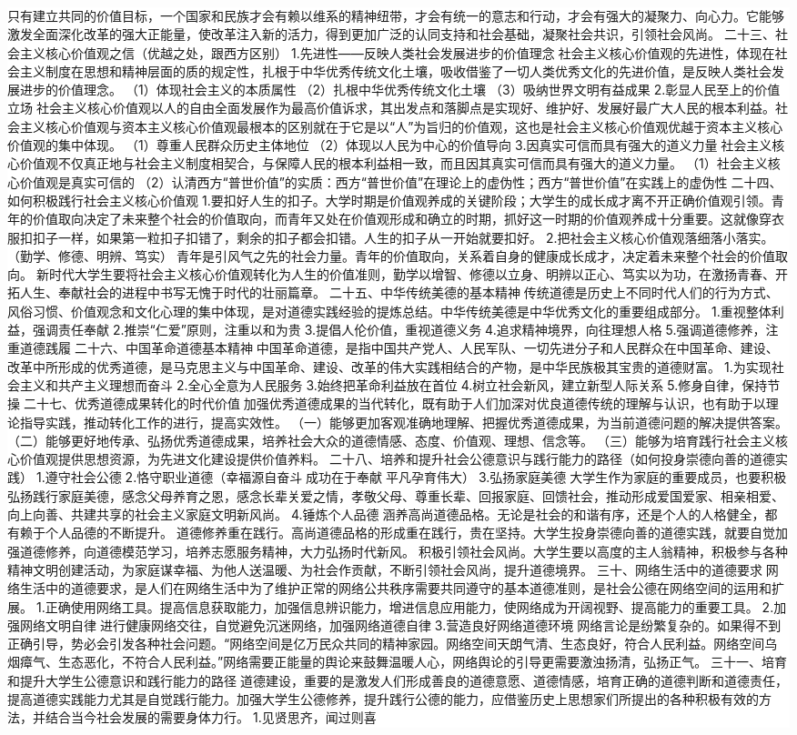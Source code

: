 只有建立共同的价值目标，一个国家和民族才会有赖以维系的精神纽带，才会有统一的意志和行动，才会有强大的凝聚力、向心力。它能够激发全面深化改革的强大正能量，使改革注入新的活力，得到更加广泛的认同支持和社会基础，凝聚社会共识，引领社会风尚。
二十三、社会主义核心价值观之信（优越之处，跟西方区别）
1.先进性——反映人类社会发展进步的价值理念
社会主义核心价值观的先进性，体现在社会主义制度在思想和精神层面的质的规定性，扎根于中华优秀传统文化土壤，吸收借鉴了一切人类优秀文化的先进价值，是反映人类社会发展进步的价值理念。
（1）体现社会主义的本质属性
（2）扎根中华优秀传统文化土壤
（3）吸纳世界文明有益成果
2.彰显人民至上的价值立场
社会主义核心价值观以人的自由全面发展作为最高价值诉求，其出发点和落脚点是实现好、维护好、发展好最广大人民的根本利益。社会主义核心价值观与资本主义核心价值观最根本的区别就在于它是以“人”为旨归的价值观，这也是社会主义核心价值观优越于资本主义核心价值观的集中体现。
（1）尊重人民群众历史主体地位
（2）体现以人民为中心的价值导向
3.因真实可信而具有强大的道义力量
社会主义核心价值观不仅真正地与社会主义制度相契合，与保障人民的根本利益相一致，而且因其真实可信而具有强大的道义力量。
（1）社会主义核心价值观是真实可信的
（2）认清西方“普世价值”的实质：西方“普世价值”在理论上的虚伪性；西方“普世价值”在实践上的虚伪性
二十四、如何积极践行社会主义核心价值观
1.要扣好人生的扣子。大学时期是价值观养成的关键阶段；大学生的成长成才离不开正确价值观引领。青年的价值取向决定了未来整个社会的价值取向，而青年又处在价值观形成和确立的时期，抓好这一时期的价值观养成十分重要。这就像穿衣服扣扣子一样，如果第一粒扣子扣错了，剩余的扣子都会扣错。人生的扣子从一开始就要扣好。
2.把社会主义核心价值观落细落小落实。（勤学、修德、明辨、笃实）
青年是引风气之先的社会力量。青年的价值取向，关系着自身的健康成长成才，决定着未来整个社会的价值取向。
新时代大学生要将社会主义核心价值观转化为人生的价值准则，勤学以增智、修德以立身、明辨以正心、笃实以为功，在激扬青春、开拓人生、奉献社会的进程中书写无愧于时代的壮丽篇章。
二十五、中华传统美德的基本精神
传统道德是历史上不同时代人们的行为方式、风俗习惯、价值观念和文化心理的集中体现，是对道德实践经验的提炼总结。中华传统美德是中华优秀文化的重要组成部分。
1.重视整体利益，强调责任奉献
2.推崇“仁爱”原则，注重以和为贵
3.提倡人伦价值，重视道德义务
4.追求精神境界，向往理想人格
5.强调道德修养，注重道德践履
二十六、中国革命道德基本精神
中国革命道德，是指中国共产党人、人民军队、一切先进分子和人民群众在中国革命、建设、改革中所形成的优秀道德，是马克思主义与中国革命、建设、改革的伟大实践相结合的产物，是中华民族极其宝贵的道德财富。
1.为实现社会主义和共产主义理想而奋斗
2.全心全意为人民服务
3.始终把革命利益放在首位
4.树立社会新风，建立新型人际关系
5.修身自律，保持节操
二十七、优秀道德成果转化的时代价值
加强优秀道德成果的当代转化，既有助于人们加深对优良道德传统的理解与认识，也有助于以理论指导实践，推动转化工作的进行，提高实效性。
（一）能够更加客观准确地理解、把握优秀道德成果，为当前道德问题的解决提供答案。
（二）能够更好地传承、弘扬优秀道德成果，培养社会大众的道德情感、态度、价值观、理想、信念等。
（三）能够为培育践行社会主义核心价值观提供思想资源，为先进文化建设提供价值养料。
二十八、培养和提升社会公德意识与践行能力的路径（如何投身崇德向善的道德实践）
1.遵守社会公德
2.恪守职业道德（幸福源自奋斗    成功在于奉献    平凡孕育伟大）
3.弘扬家庭美德
大学生作为家庭的重要成员，也要积极弘扬践行家庭美德，感念父母养育之恩，感念长辈关爱之情，孝敬父母、尊重长辈、回报家庭、回馈社会，推动形成爱国爱家、相亲相爱、向上向善、共建共享的社会主义家庭文明新风尚。
4.锤炼个人品德
涵养高尚道德品格。无论是社会的和谐有序，还是个人的人格健全，都有赖于个人品德的不断提升。
道德修养重在践行。高尚道德品格的形成重在践行，贵在坚持。大学生投身崇德向善的道德实践，就要自觉加强道德修养，向道德模范学习，培养志愿服务精神，大力弘扬时代新风。
积极引领社会风尚。大学生要以高度的主人翁精神，积极参与各种精神文明创建活动，为家庭谋幸福、为他人送温暖、为社会作贡献，不断引领社会风尚，提升道德境界。
三十、网络生活中的道德要求
网络生活中的道德要求，是人们在网络生活中为了维护正常的网络公共秩序需要共同遵守的基本道德准则，是社会公德在网络空间的运用和扩展。
1.正确使用网络工具。提高信息获取能力，加强信息辨识能力，增进信息应用能力，使网络成为开阔视野、提高能力的重要工具。
2.加强网络文明自律
进行健康网络交往，自觉避免沉迷网络，加强网络道德自律
3.营造良好网络道德环境
网络言论是纷繁复杂的。如果得不到正确引导，势必会引发各种社会问题。“网络空间是亿万民众共同的精神家园。网络空间天朗气清、生态良好，符合人民利益。网络空间乌烟瘴气、生态恶化，不符合人民利益。”网络需要正能量的舆论来鼓舞温暖人心，网络舆论的引导更需要激浊扬清，弘扬正气。
三十一、培育和提升大学生公德意识和践行能力的路径
道德建设，重要的是激发人们形成善良的道德意愿、道德情感，培育正确的道德判断和道德责任，提高道德实践能力尤其是自觉践行能力。加强大学生公德修养，提升践行公德的能力，应借鉴历史上思想家们所提出的各种积极有效的方法，并结合当今社会发展的需要身体力行。
    1.见贤思齐，闻过则喜